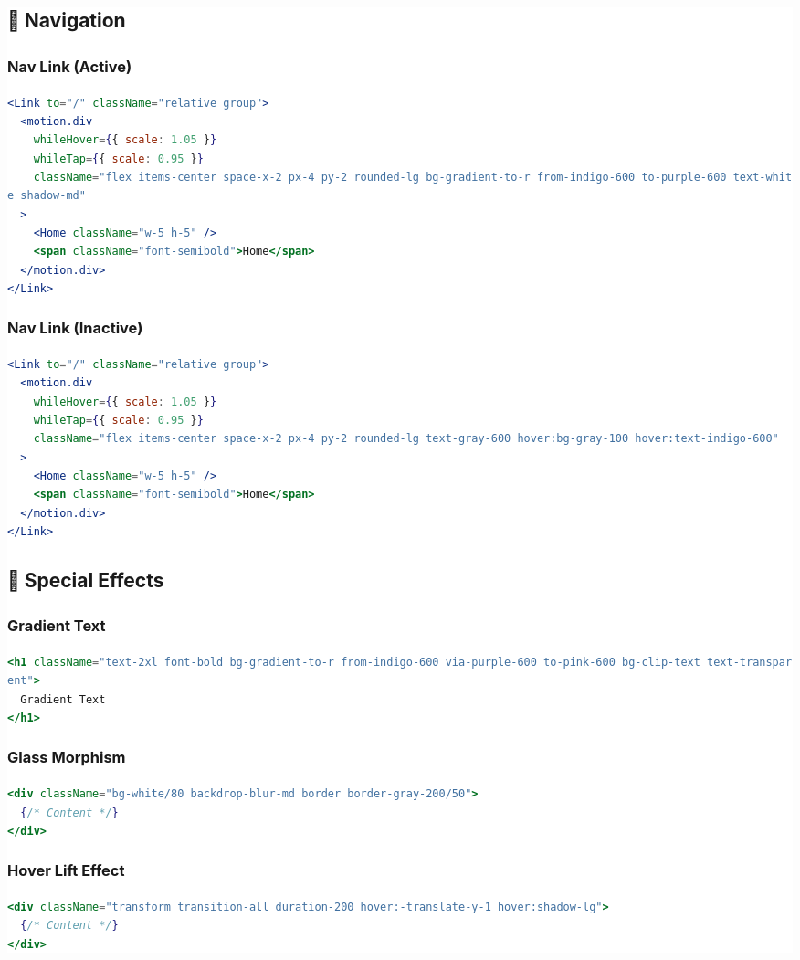 ## 📱 Navigation

### Nav Link (Active)
```jsx
<Link to="/" className="relative group">
  <motion.div
    whileHover={{ scale: 1.05 }}
    whileTap={{ scale: 0.95 }}
    className="flex items-center space-x-2 px-4 py-2 rounded-lg bg-gradient-to-r from-indigo-600 to-purple-600 text-white shadow-md"
  >
    <Home className="w-5 h-5" />
    <span className="font-semibold">Home</span>
  </motion.div>
</Link>
```

### Nav Link (Inactive)
```jsx
<Link to="/" className="relative group">
  <motion.div
    whileHover={{ scale: 1.05 }}
    whileTap={{ scale: 0.95 }}
    className="flex items-center space-x-2 px-4 py-2 rounded-lg text-gray-600 hover:bg-gray-100 hover:text-indigo-600"
  >
    <Home className="w-5 h-5" />
    <span className="font-semibold">Home</span>
  </motion.div>
</Link>
```

## 🌟 Special Effects

### Gradient Text
```jsx
<h1 className="text-2xl font-bold bg-gradient-to-r from-indigo-600 via-purple-600 to-pink-600 bg-clip-text text-transparent">
  Gradient Text
</h1>
```

### Glass Morphism
```jsx
<div className="bg-white/80 backdrop-blur-md border border-gray-200/50">
  {/* Content */}
</div>
```

### Hover Lift Effect
```jsx
<div className="transform transition-all duration-200 hover:-translate-y-1 hover:shadow-lg">
  {/* Content */}
</div>
```
